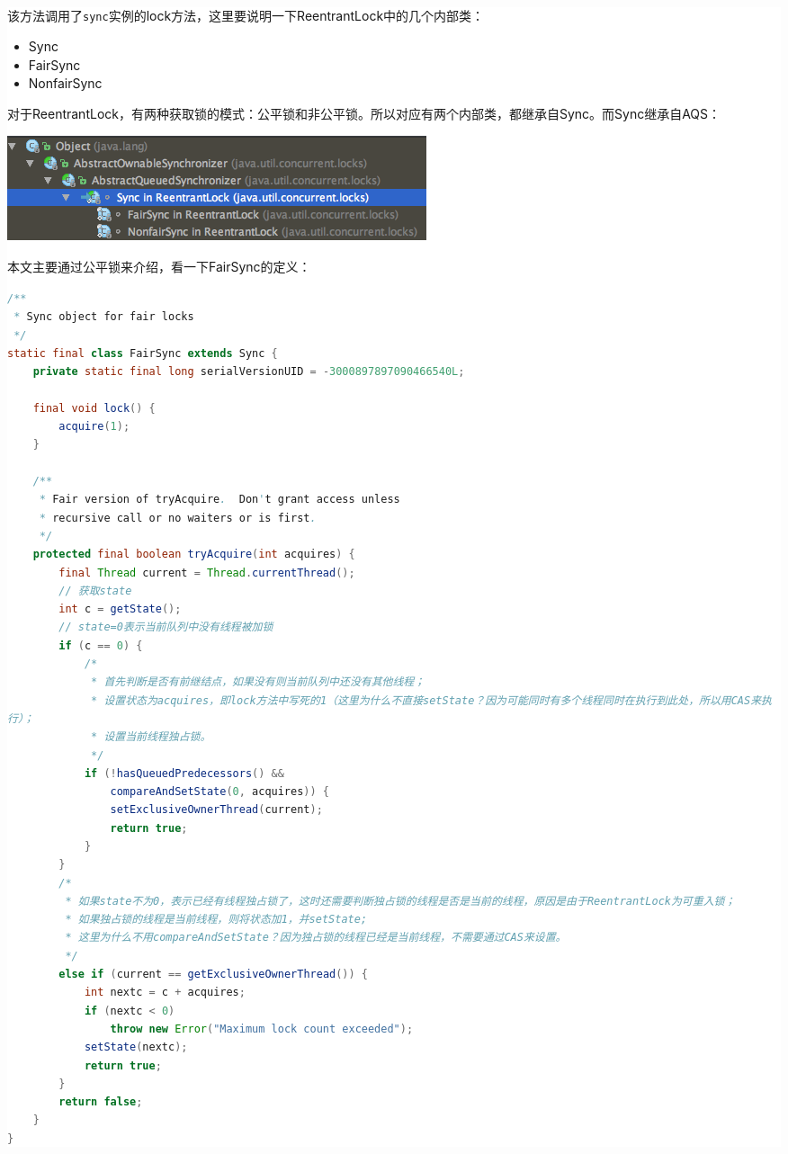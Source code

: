 该方法调用了`sync`实例的lock方法，这里要说明一下ReentrantLock中的几个内部类：

- Sync
- FairSync
- NonfairSync

对于ReentrantLock，有两种获取锁的模式：公平锁和非公平锁。所以对应有两个内部类，都继承自Sync。而Sync继承自AQS：

 ![QQ20170314-003640.png](image/QQ20170314-003640.png)

本文主要通过公平锁来介绍，看一下FairSync的定义：

```java
/**
 * Sync object for fair locks
 */
static final class FairSync extends Sync {
    private static final long serialVersionUID = -3000897897090466540L;

    final void lock() {
        acquire(1);
    }

    /**
     * Fair version of tryAcquire.  Don't grant access unless
     * recursive call or no waiters or is first.
     */
    protected final boolean tryAcquire(int acquires) {
        final Thread current = Thread.currentThread();
        // 获取state
        int c = getState();
        // state=0表示当前队列中没有线程被加锁
        if (c == 0) {
            /*
             * 首先判断是否有前继结点，如果没有则当前队列中还没有其他线程；
             * 设置状态为acquires，即lock方法中写死的1（这里为什么不直接setState？因为可能同时有多个线程同时在执行到此处，所以用CAS来执行）；
             * 设置当前线程独占锁。
             */
            if (!hasQueuedPredecessors() &&
                compareAndSetState(0, acquires)) {
                setExclusiveOwnerThread(current);
                return true;
            }
        }
        /*
         * 如果state不为0，表示已经有线程独占锁了，这时还需要判断独占锁的线程是否是当前的线程，原因是由于ReentrantLock为可重入锁；
         * 如果独占锁的线程是当前线程，则将状态加1，并setState;
         * 这里为什么不用compareAndSetState？因为独占锁的线程已经是当前线程，不需要通过CAS来设置。
         */
        else if (current == getExclusiveOwnerThread()) {
            int nextc = c + acquires;
            if (nextc < 0)
                throw new Error("Maximum lock count exceeded");
            setState(nextc);
            return true;
        }
        return false;
    }
}
```